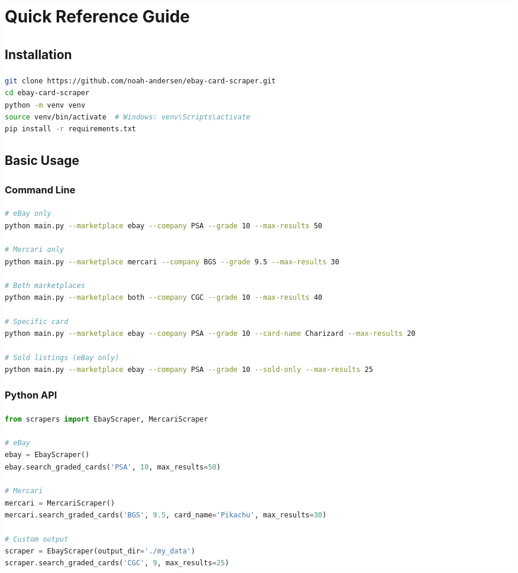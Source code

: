 # Quick Reference Guide

## Installation
```bash
git clone https://github.com/noah-andersen/ebay-card-scraper.git
cd ebay-card-scraper
python -m venv venv
source venv/bin/activate  # Windows: venv\Scripts\activate
pip install -r requirements.txt
```

## Basic Usage

### Command Line

```bash
# eBay only
python main.py --marketplace ebay --company PSA --grade 10 --max-results 50

# Mercari only
python main.py --marketplace mercari --company BGS --grade 9.5 --max-results 30

# Both marketplaces
python main.py --marketplace both --company CGC --grade 10 --max-results 40

# Specific card
python main.py --marketplace ebay --company PSA --grade 10 --card-name Charizard --max-results 20

# Sold listings (eBay only)
python main.py --marketplace ebay --company PSA --grade 10 --sold-only --max-results 25
```

### Python API

```python
from scrapers import EbayScraper, MercariScraper

# eBay
ebay = EbayScraper()
ebay.search_graded_cards('PSA', 10, max_results=50)

# Mercari
mercari = MercariScraper()
mercari.search_graded_cards('BGS', 9.5, card_name='Pikachu', max_results=30)

# Custom output
scraper = EbayScraper(output_dir='./my_data')
scraper.search_graded_cards('CGC', 9, max_results=25)
```
